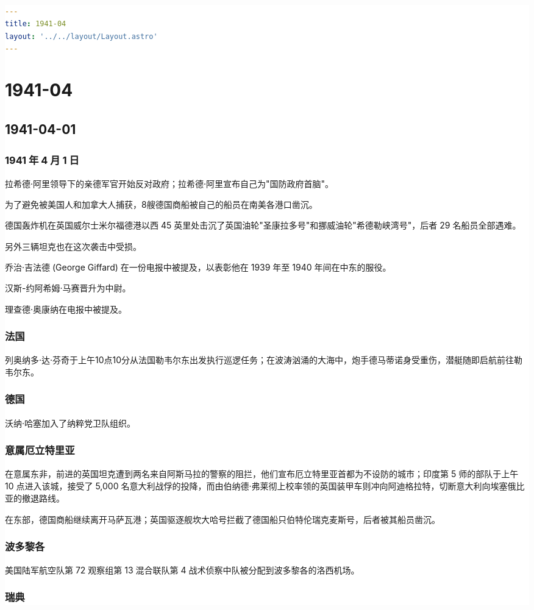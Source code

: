 ```yaml
---
title: 1941-04
layout: '../../layout/Layout.astro'
---
```


# 1941-04

## 1941-04-01

### 1941 年 4 月 1 日

拉希德·阿里领导下的亲德军官开始反对政府；拉希德·阿里宣布自己为"国防政府首脑"。

为了避免被美国人和加拿大人捕获，8艘德国商船被自己的船员在南美各港口凿沉。

德国轰炸机在英国威尔士米尔福德港以西 45
英里处击沉了英国油轮"圣康拉多号"和挪威油轮"希德勒峡湾号"，后者 29
名船员全部遇难。

另外三辆坦克也在这次袭击中受损。

乔治·吉法德 (George Giffard) 在一份电报中被提及，以表彰他在 1939 年至
1940 年间在中东的服役。

汉斯-约阿希姆·马赛晋升为中尉。

理查德·奥康纳在电报中被提及。

### 法国

列奥纳多·达·芬奇于上午10点10分从法国勒韦尔东出发执行巡逻任务；在波涛汹涌的大海中，炮手德马蒂诺身受重伤，潜艇随即启航前往勒韦尔东。

### 德国

沃纳·哈塞加入了纳粹党卫队组织。

### 意属厄立特里亚

在意属东非，前进的英国坦克遭到两名来自阿斯马拉的警察的阻拦，他们宣布厄立特里亚首都为不设防的城市；印度第
5 师的部队于上午 10 点进入该城，接受了 5,000
名意大利战俘的投降，而由伯纳德·弗莱彻上校率领的英国装甲车则冲向阿迪格拉特，切断意大利向埃塞俄比亚的撤退路线。

在东部，德国商船继续离开马萨瓦港；英国驱逐舰坎大哈号拦截了德国船只伯特伦瑞克麦斯号，后者被其船员凿沉。

### 波多黎各

美国陆军航空队第 72 观察组第 13 混合联队第 4
战术侦察中队被分配到波多黎各的洛西机场。

### 瑞典
